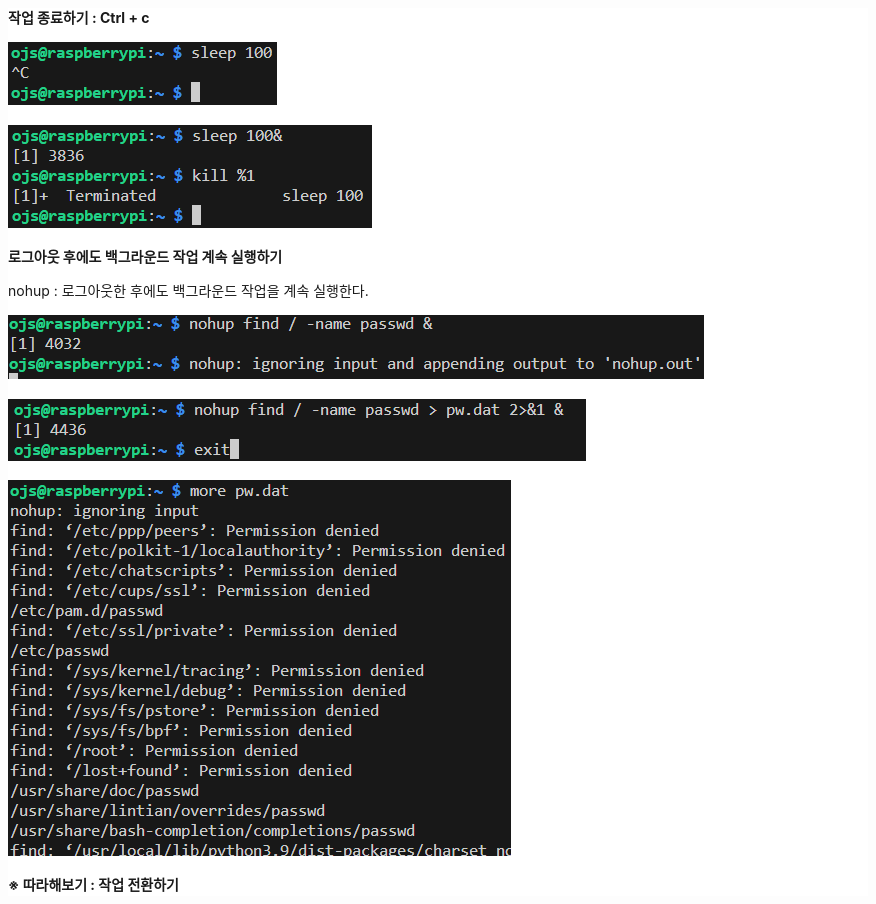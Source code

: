 **작업 종료하기 : Ctrl + c**

![image-20240228200248701](./assets/image-20240228200248701.png)

![image-20240228200324722](./assets/image-20240228200324722.png)

**로그아웃 후에도 백그라운드 작업 계속 실행하기**

nohup : 로그아웃한 후에도 백그라운드 작업을 계속 실행한다.

![image-20240228200604365](./assets/image-20240228200604365.png)

![image-20240228200830227](./assets/image-20240228200830227.png)

![image-20240228200904707](./assets/image-20240228200904707.png)

**※ 따라해보기 : 작업 전환하기**
